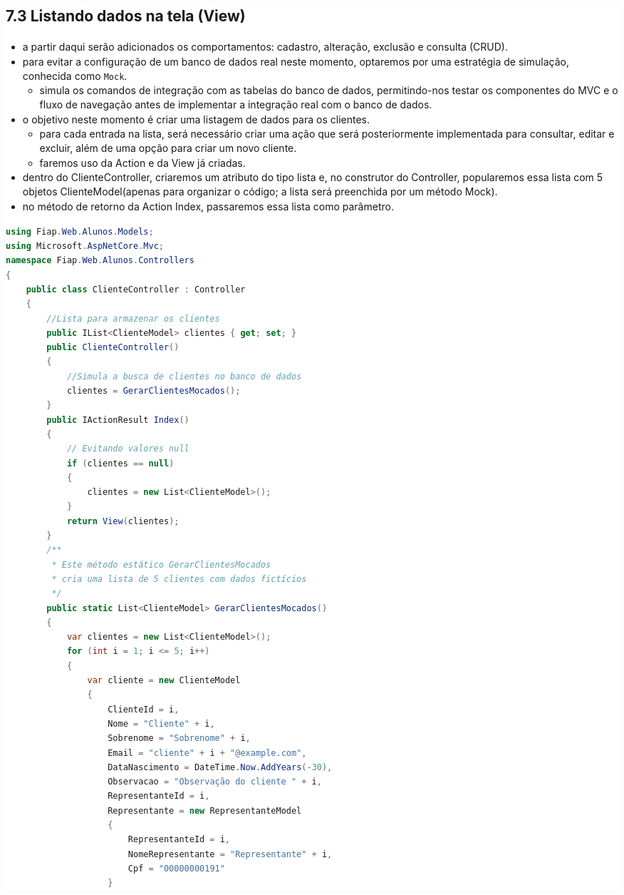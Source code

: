 ## 7.3 Listando dados na tela (View)

- a partir daqui serão adicionados os comportamentos: cadastro, alteração, exclusão e consulta (CRUD).
- para evitar a configuração de um banco de dados real neste momento, optaremos por uma estratégia de simulação, conhecida como `Mock`. 
  - simula os comandos de integração com as tabelas do banco de dados, permitindo-nos testar os componentes do MVC e o fluxo de navegação antes de implementar a integração real com o banco de dados.
- o objetivo neste momento é criar uma listagem de dados para os clientes. 
  - para cada entrada na lista, será necessário criar uma ação que será posteriormente implementada para consultar, editar e excluir, além de uma opção para criar um novo cliente. 
  - faremos uso da Action e da View já criadas.
- dentro do ClienteController, criaremos um atributo do tipo lista e, no construtor do Controller, popularemos essa lista com 5 objetos ClienteModel(apenas para organizar o código; a lista será preenchida por um método Mock). 
- no método de retorno da Action Index, passaremos essa lista como parâmetro. 

~~~csharp
using Fiap.Web.Alunos.Models;
using Microsoft.AspNetCore.Mvc;
namespace Fiap.Web.Alunos.Controllers
{
    public class ClienteController : Controller
    {
        //Lista para armazenar os clientes
        public IList<ClienteModel> clientes { get; set; }
        public ClienteController()
        {
            //Simula a busca de clientes no banco de dados
            clientes = GerarClientesMocados();
        }
        public IActionResult Index()
        {
            // Evitando valores null 
            if (clientes == null)
            {
                clientes = new List<ClienteModel>();
            }
            return View(clientes);
        }
        /**
         * Este método estático GerarClientesMocados 
         * cria uma lista de 5 clientes com dados fictícios
         */
        public static List<ClienteModel> GerarClientesMocados()
        {
            var clientes = new List<ClienteModel>();
            for (int i = 1; i <= 5; i++)
            {
                var cliente = new ClienteModel
                {
                    ClienteId = i,
                    Nome = "Cliente" + i,
                    Sobrenome = "Sobrenome" + i,
                    Email = "cliente" + i + "@example.com",
                    DataNascimento = DateTime.Now.AddYears(-30),
                    Observacao = "Observação do cliente " + i,
                    RepresentanteId = i,
                    Representante = new RepresentanteModel
                    {
                        RepresentanteId = i,
                        NomeRepresentante = "Representante" + i,
                        Cpf = "00000000191"
                    }
~~~